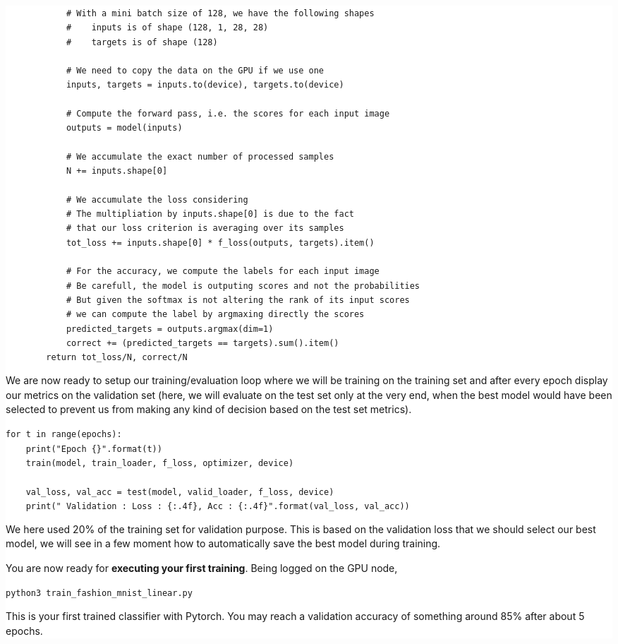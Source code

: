 ``` {.sourceCode .python}
            # With a mini batch size of 128, we have the following shapes
            #    inputs is of shape (128, 1, 28, 28)
            #    targets is of shape (128)

            # We need to copy the data on the GPU if we use one
			inputs, targets = inputs.to(device), targets.to(device)

            # Compute the forward pass, i.e. the scores for each input image
            outputs = model(inputs)

            # We accumulate the exact number of processed samples
            N += inputs.shape[0]

            # We accumulate the loss considering
            # The multipliation by inputs.shape[0] is due to the fact
            # that our loss criterion is averaging over its samples
            tot_loss += inputs.shape[0] * f_loss(outputs, targets).item()

            # For the accuracy, we compute the labels for each input image
            # Be carefull, the model is outputing scores and not the probabilities
            # But given the softmax is not altering the rank of its input scores
            # we can compute the label by argmaxing directly the scores
            predicted_targets = outputs.argmax(dim=1)
            correct += (predicted_targets == targets).sum().item()
        return tot_loss/N, correct/N
```

We are now ready to setup our training/evaluation loop where we will be
training on the training set and after every epoch display our metrics
on the validation set (here, we will evaluate on the test set only at
the very end, when the best model would have been selected to prevent us
from making any kind of decision based on the test set metrics).

``` {.sourceCode .python}
for t in range(epochs):
    print("Epoch {}".format(t))
    train(model, train_loader, f_loss, optimizer, device)

    val_loss, val_acc = test(model, valid_loader, f_loss, device)
    print(" Validation : Loss : {:.4f}, Acc : {:.4f}".format(val_loss, val_acc))
```

We here used 20% of the training set for validation purpose. This is
based on the validation loss that we should select our best model, we
will see in a few moment how to automatically save the best model during
training.

You are now ready for **executing your first training**. Being logged on the GPU node,

``` console
python3 train_fashion_mnist_linear.py
```

This is your first trained classifier with Pytorch. You may reach a
validation accuracy of something around 85% after about 5 epochs.
